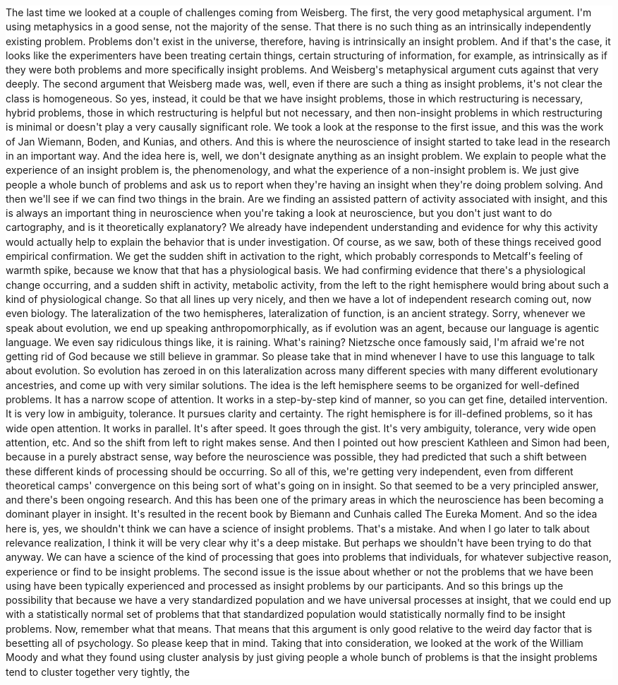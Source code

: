  The last time we looked at a couple of challenges coming from Weisberg. The first, the very good metaphysical argument. I'm using metaphysics in a good sense, not the majority of the sense. That there is no such thing as an intrinsically independently existing problem. Problems don't exist in the universe, therefore, having is intrinsically an insight problem. And if that's the case, it looks like the experimenters have been treating certain things, certain structuring of information, for example, as intrinsically as if they were both problems and more specifically insight problems. And Weisberg's metaphysical argument cuts against that very deeply. The second argument that Weisberg made was, well, even if there are such a thing as insight problems, it's not clear the class is homogeneous. So yes, instead, it could be that we have insight problems, those in which restructuring is necessary, hybrid problems, those in which restructuring is helpful but not necessary, and then non-insight problems in which restructuring is minimal or doesn't play a very causally significant role. We took a look at the response to the first issue, and this was the work of Jan Wiemann, Boden, and Kunias, and others. And this is where the neuroscience of insight started to take lead in the research in an important way. And the idea here is, well, we don't designate anything as an insight problem. We explain to people what the experience of an insight problem is, the phenomenology, and what the experience of a non-insight problem is. We just give people a whole bunch of problems and ask us to report when they're having an insight when they're doing problem solving. And then we'll see if we can find two things in the brain. Are we finding an assisted pattern of activity associated with insight, and this is always an important thing in neuroscience when you're taking a look at neuroscience, but you don't just want to do cartography, and is it theoretically explanatory? We already have independent understanding and evidence for why this activity would actually help to explain the behavior that is under investigation. Of course, as we saw, both of these things received good empirical confirmation. We get the sudden shift in activation to the right, which probably corresponds to Metcalf's feeling of warmth spike, because we know that that has a physiological basis. We had confirming evidence that there's a physiological change occurring, and a sudden shift in activity, metabolic activity, from the left to the right hemisphere would bring about such a kind of physiological change. So that all lines up very nicely, and then we have a lot of independent research coming out, now even biology. The lateralization of the two hemispheres, lateralization of function, is an ancient strategy. Sorry, whenever we speak about evolution, we end up speaking anthropomorphically, as if evolution was an agent, because our language is agentic language. We even say ridiculous things like, it is raining. What's raining? Nietzsche once famously said, I'm afraid we're not getting rid of God because we still believe in grammar. So please take that in mind whenever I have to use this language to talk about evolution. So evolution has zeroed in on this lateralization across many different species with many different evolutionary ancestries, and come up with very similar solutions. The idea is the left hemisphere seems to be organized for well-defined problems. It has a narrow scope of attention. It works in a step-by-step kind of manner, so you can get fine, detailed intervention. It is very low in ambiguity, tolerance. It pursues clarity and certainty. The right hemisphere is for ill-defined problems, so it has wide open attention. It works in parallel. It's after speed. It goes through the gist. It's very ambiguity, tolerance, very wide open attention, etc. And so the shift from left to right makes sense. And then I pointed out how prescient Kathleen and Simon had been, because in a purely abstract sense, way before the neuroscience was possible, they had predicted that such a shift between these different kinds of processing should be occurring. So all of this, we're getting very independent, even from different theoretical camps' convergence on this being sort of what's going on in insight. So that seemed to be a very principled answer, and there's been ongoing research. And this has been one of the primary areas in which the neuroscience has been becoming a dominant player in insight. It's resulted in the recent book by Biemann and Cunhais called The Eureka Moment. And so the idea here is, yes, we shouldn't think we can have a science of insight problems. That's a mistake. And when I go later to talk about relevance realization, I think it will be very clear why it's a deep mistake. But perhaps we shouldn't have been trying to do that anyway. We can have a science of the kind of processing that goes into problems that individuals, for whatever subjective reason, experience or find to be insight problems. The second issue is the issue about whether or not the problems that we have been using have been typically experienced and processed as insight problems by our participants. And so this brings up the possibility that because we have a very standardized population and we have universal processes at insight, that we could end up with a statistically normal set of problems that that standardized population would statistically normally find to be insight problems. Now, remember what that means. That means that this argument is only good relative to the weird day factor that is besetting all of psychology. So please keep that in mind. Taking that into consideration, we looked at the work of the William Moody and what they found using cluster analysis by just giving people a whole bunch of problems is that the insight problems tend to cluster together very tightly, the